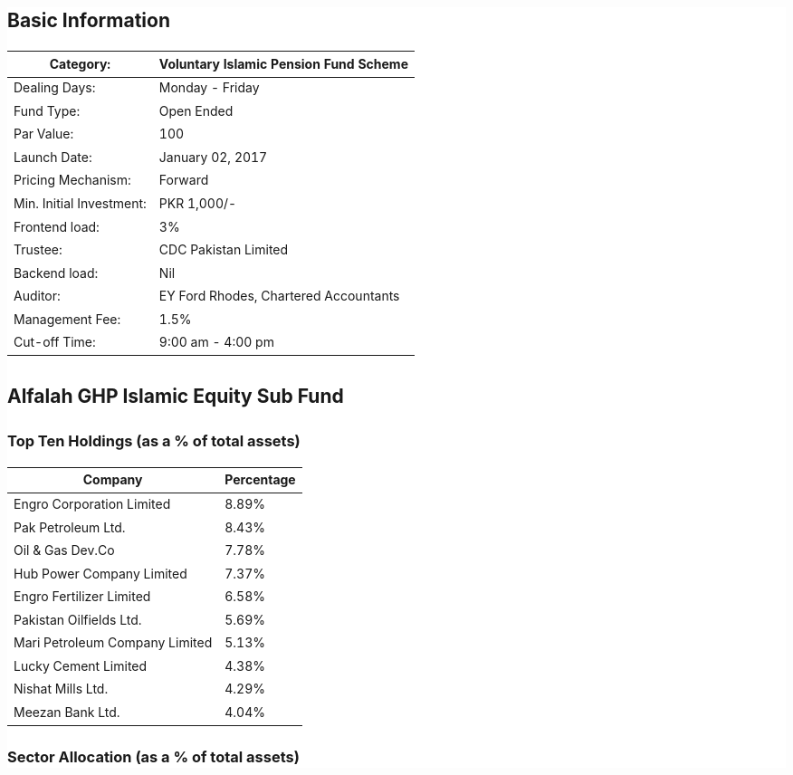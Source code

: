 ## Basic Information

|Category:|Voluntary Islamic Pension Fund Scheme|
|---|---|
|Dealing Days:|Monday - Friday|
|Fund Type:|Open Ended|
|Par Value:|100|
|Launch Date:|January 02, 2017|
|Pricing Mechanism:|Forward|
|Min. Initial Investment:|PKR 1,000/-|
|Frontend load:|3%|
|Trustee:|CDC Pakistan Limited|
|Backend load:|Nil|
|Auditor:|EY Ford Rhodes, Chartered Accountants|
|Management Fee:|1.5%|
|Cut-off Time:|9:00 am - 4:00 pm|

## Alfalah GHP Islamic Equity Sub Fund

### Top Ten Holdings (as a % of total assets)

|Company|Percentage|
|---|---|
|Engro Corporation Limited|8.89%|
|Pak Petroleum Ltd.|8.43%|
|Oil & Gas Dev.Co|7.78%|
|Hub Power Company Limited|7.37%|
|Engro Fertilizer Limited|6.58%|
|Pakistan Oilfields Ltd.|5.69%|
|Mari Petroleum Company Limited|5.13%|
|Lucky Cement Limited|4.38%|
|Nishat Mills Ltd.|4.29%|
|Meezan Bank Ltd.|4.04%|

### Sector Allocation (as a % of total assets)
